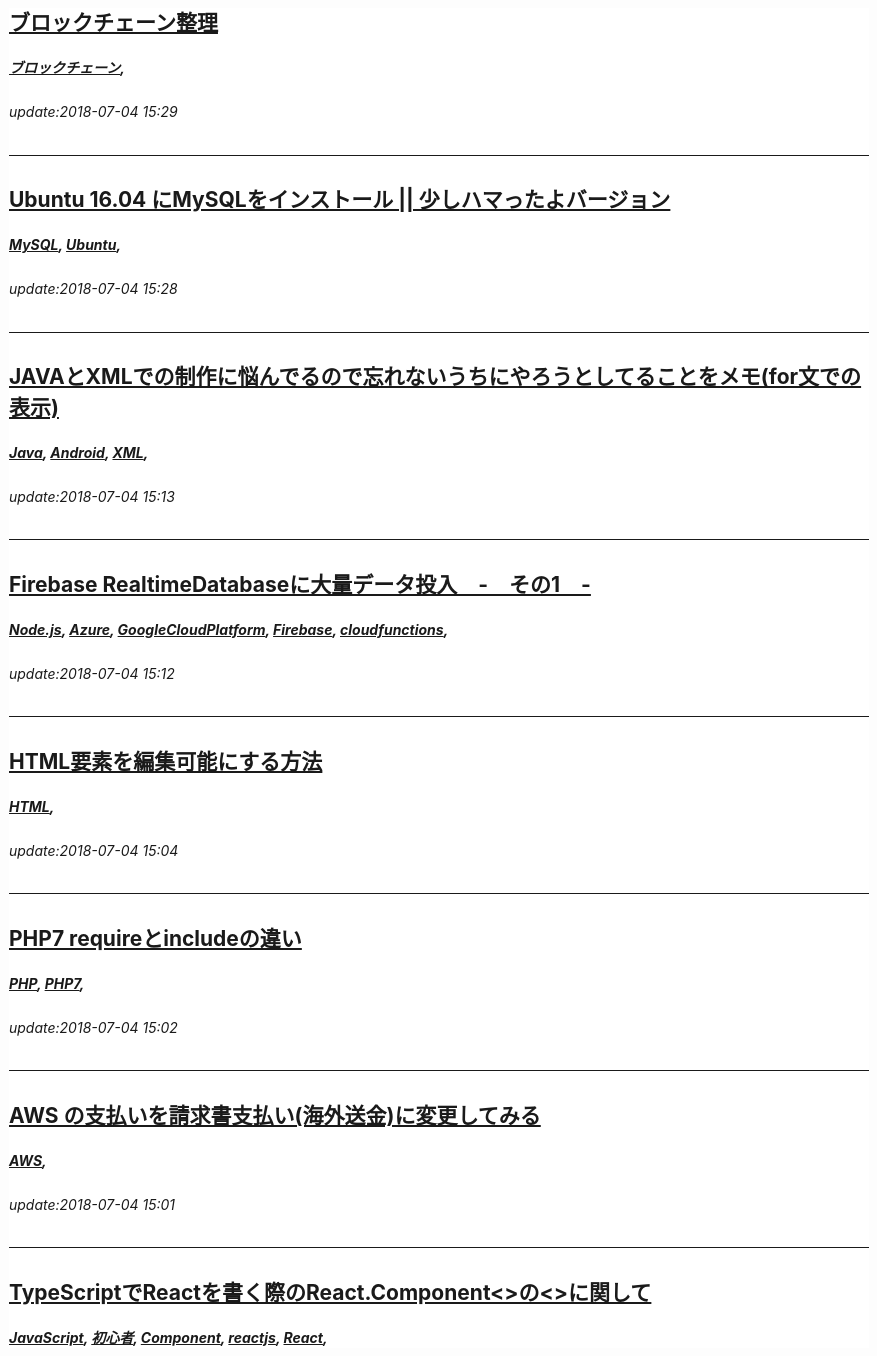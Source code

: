 ## [ブロックチェーン整理](https://qiita.com/DaichiMiyajima/items/80a80d43ac2fba553ee2)
##### [ブロックチェーン](https://qiita.com/tags/ブロックチェーン), 
###### update:2018-07-04 15:29
---
## [Ubuntu 16.04 にMySQLをインストール || 少しハマったよバージョン](https://qiita.com/kenboo/items/3edda73f1626851ed823)
##### [MySQL](https://qiita.com/tags/MySQL), [Ubuntu](https://qiita.com/tags/Ubuntu), 
###### update:2018-07-04 15:28
---
## [JAVAとXMLでの制作に悩んでるので忘れないうちにやろうとしてることをメモ(for文での表示)](https://qiita.com/masahiko11210/items/053b170795c104f1d9fb)
##### [Java](https://qiita.com/tags/Java), [Android](https://qiita.com/tags/Android), [XML](https://qiita.com/tags/XML), 
###### update:2018-07-04 15:13
---
## [Firebase RealtimeDatabaseに大量データ投入　-　その1　-](https://qiita.com/tstakano-yj/items/e68cef236931568b9ead)
##### [Node.js](https://qiita.com/tags/Node.js), [Azure](https://qiita.com/tags/Azure), [GoogleCloudPlatform](https://qiita.com/tags/GoogleCloudPlatform), [Firebase](https://qiita.com/tags/Firebase), [cloudfunctions](https://qiita.com/tags/cloudfunctions), 
###### update:2018-07-04 15:12
---
## [HTML要素を編集可能にする方法](https://qiita.com/elBlanco/items/c7c7a8e8124ed5b9c3f7)
##### [HTML](https://qiita.com/tags/HTML), 
###### update:2018-07-04 15:04
---
## [PHP7 requireとincludeの違い](https://qiita.com/morishita-g/items/eb0e92ba248448a5909a)
##### [PHP](https://qiita.com/tags/PHP), [PHP7](https://qiita.com/tags/PHP7), 
###### update:2018-07-04 15:02
---
## [AWS の支払いを請求書支払い(海外送金)に変更してみる](https://qiita.com/kusokamayarou/items/c9974326dc7ad2c18636)
##### [AWS](https://qiita.com/tags/AWS), 
###### update:2018-07-04 15:01
---
## [TypeScriptでReactを書く際のReact.Component<>の<>に関して](https://qiita.com/kotaonaga/items/b34f34dcb6f9e1b9c1da)
##### [JavaScript](https://qiita.com/tags/JavaScript), [初心者](https://qiita.com/tags/初心者), [Component](https://qiita.com/tags/Component), [reactjs](https://qiita.com/tags/reactjs), [React](https://qiita.com/tags/React), 